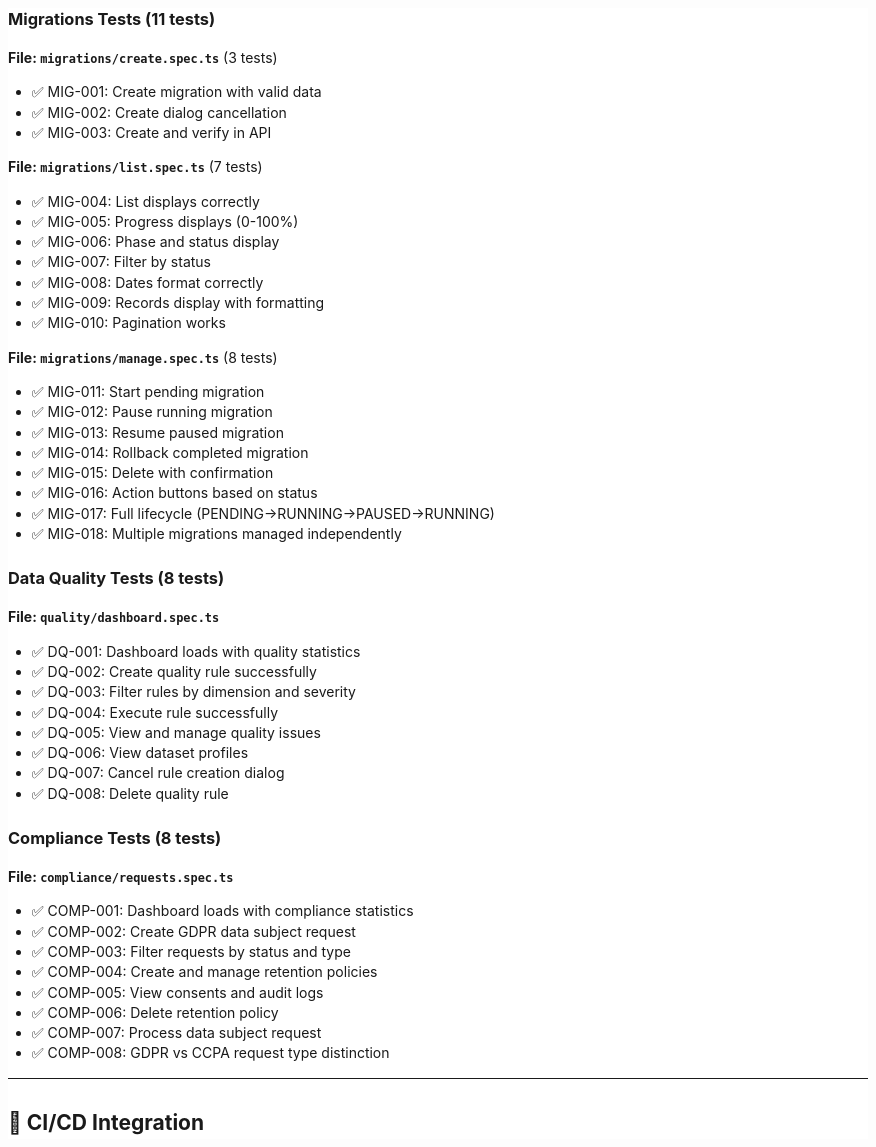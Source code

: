 ### Migrations Tests (11 tests)

**File: `migrations/create.spec.ts`** (3 tests)
- ✅ MIG-001: Create migration with valid data
- ✅ MIG-002: Create dialog cancellation
- ✅ MIG-003: Create and verify in API

**File: `migrations/list.spec.ts`** (7 tests)
- ✅ MIG-004: List displays correctly
- ✅ MIG-005: Progress displays (0-100%)
- ✅ MIG-006: Phase and status display
- ✅ MIG-007: Filter by status
- ✅ MIG-008: Dates format correctly
- ✅ MIG-009: Records display with formatting
- ✅ MIG-010: Pagination works

**File: `migrations/manage.spec.ts`** (8 tests)
- ✅ MIG-011: Start pending migration
- ✅ MIG-012: Pause running migration
- ✅ MIG-013: Resume paused migration
- ✅ MIG-014: Rollback completed migration
- ✅ MIG-015: Delete with confirmation
- ✅ MIG-016: Action buttons based on status
- ✅ MIG-017: Full lifecycle (PENDING→RUNNING→PAUSED→RUNNING)
- ✅ MIG-018: Multiple migrations managed independently

### Data Quality Tests (8 tests)

**File: `quality/dashboard.spec.ts`**
- ✅ DQ-001: Dashboard loads with quality statistics
- ✅ DQ-002: Create quality rule successfully
- ✅ DQ-003: Filter rules by dimension and severity
- ✅ DQ-004: Execute rule successfully
- ✅ DQ-005: View and manage quality issues
- ✅ DQ-006: View dataset profiles
- ✅ DQ-007: Cancel rule creation dialog
- ✅ DQ-008: Delete quality rule

### Compliance Tests (8 tests)

**File: `compliance/requests.spec.ts`**
- ✅ COMP-001: Dashboard loads with compliance statistics
- ✅ COMP-002: Create GDPR data subject request
- ✅ COMP-003: Filter requests by status and type
- ✅ COMP-004: Create and manage retention policies
- ✅ COMP-005: View consents and audit logs
- ✅ COMP-006: Delete retention policy
- ✅ COMP-007: Process data subject request
- ✅ COMP-008: GDPR vs CCPA request type distinction

---

## 🚀 CI/CD Integration
